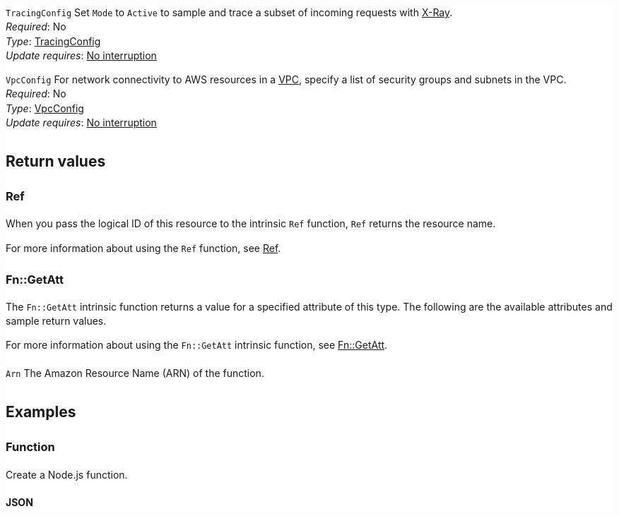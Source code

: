 `TracingConfig`  <a name="cfn-lambda-function-tracingconfig"></a>
Set `Mode` to `Active` to sample and trace a subset of incoming requests with [X\-Ray](https://docs.aws.amazon.com/lambda/latest/dg/services-xray.html)\.  
*Required*: No  
*Type*: [TracingConfig](aws-properties-lambda-function-tracingconfig.md)  
*Update requires*: [No interruption](https://docs.aws.amazon.com/AWSCloudFormation/latest/UserGuide/using-cfn-updating-stacks-update-behaviors.html#update-no-interrupt)

`VpcConfig`  <a name="cfn-lambda-function-vpcconfig"></a>
For network connectivity to AWS resources in a [VPC](https://docs.aws.amazon.com/lambda/latest/dg/configuration-network.html), specify a list of security groups and subnets in the VPC\.  
*Required*: No  
*Type*: [VpcConfig](aws-properties-lambda-function-vpcconfig.md)  
*Update requires*: [No interruption](https://docs.aws.amazon.com/AWSCloudFormation/latest/UserGuide/using-cfn-updating-stacks-update-behaviors.html#update-no-interrupt)

## Return values<a name="aws-resource-lambda-function-return-values"></a>

### Ref<a name="aws-resource-lambda-function-return-values-ref"></a>

 When you pass the logical ID of this resource to the intrinsic `Ref` function, `Ref` returns the resource name\.

For more information about using the `Ref` function, see [Ref](https://docs.aws.amazon.com/AWSCloudFormation/latest/UserGuide/intrinsic-function-reference-ref.html)\.

### Fn::GetAtt<a name="aws-resource-lambda-function-return-values-fn--getatt"></a>

The `Fn::GetAtt` intrinsic function returns a value for a specified attribute of this type\. The following are the available attributes and sample return values\.

For more information about using the `Fn::GetAtt` intrinsic function, see [Fn::GetAtt](https://docs.aws.amazon.com/AWSCloudFormation/latest/UserGuide/intrinsic-function-reference-getatt.html)\.

#### <a name="aws-resource-lambda-function-return-values-fn--getatt-fn--getatt"></a>

`Arn`  <a name="Arn-fn::getatt"></a>
The Amazon Resource Name \(ARN\) of the function\.

## Examples<a name="aws-resource-lambda-function--examples"></a>



### Function<a name="aws-resource-lambda-function--examples--Function"></a>

Create a Node\.js function\.

#### JSON<a name="aws-resource-lambda-function--examples--Function--json"></a>
